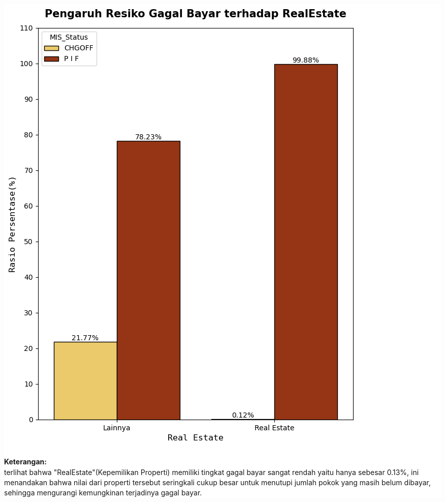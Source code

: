 ![png](output_91_0.png)
    


**Keterangan:** <br>
terlihat bahwa "RealEstate"(Kepemilikan Properti) memiliki tingkat gagal bayar sangat rendah yaitu hanya sebesar 0.13%, ini menandakan bahwa nilai dari properti tersebut seringkali cukup besar untuk menutupi jumlah pokok yang masih belum dibayar, sehingga mengurangi kemungkinan terjadinya gagal bayar.
